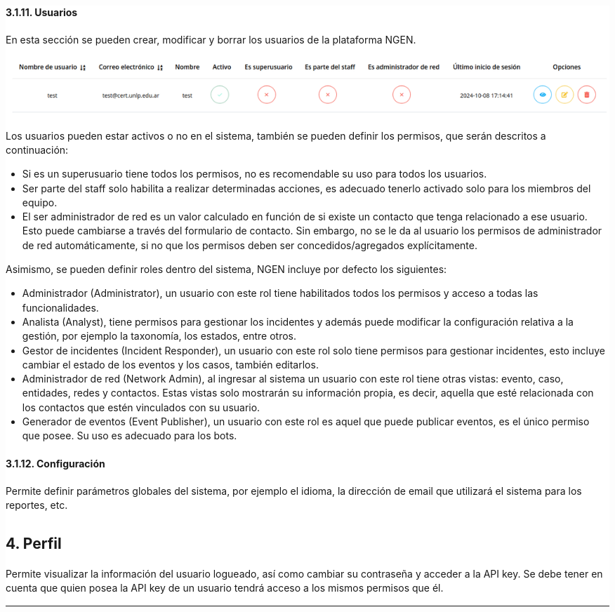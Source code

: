 #### 3.1.11. Usuarios 

En esta sección se pueden crear, modificar y borrar los usuarios de la plataforma NGEN. 
	<div align= "center">
		<img src="./images/image7.png" alt="Usuarios" />
	</div>

Los usuarios pueden estar activos o no en el sistema, también se pueden definir los permisos, que serán descritos a continuación: 

- Si es un superusuario tiene todos los permisos, no es recomendable su uso para todos los usuarios.  
- Ser parte del staff solo habilita a realizar determinadas acciones, es adecuado tenerlo activado solo para los miembros del equipo.  
- El ser administrador de red es un valor calculado en función de si existe un contacto que tenga relacionado a ese usuario. Esto puede cambiarse a través del formulario de contacto. Sin embargo, no se le da al usuario los permisos de administrador de red automáticamente, si no que los permisos deben ser concedidos/agregados explícitamente.


Asimismo, se pueden definir roles dentro del sistema, NGEN incluye por defecto los siguientes:

- Administrador (Administrator), un usuario con este rol tiene habilitados todos los permisos y acceso a todas las funcionalidades.  
- Analista (Analyst), tiene permisos para gestionar los incidentes y además puede modificar la configuración relativa a la gestión, por ejemplo la taxonomía, los estados, entre otros.   
- Gestor de incidentes (Incident Responder), un usuario con este rol solo tiene permisos para gestionar incidentes, esto incluye cambiar el estado de los eventos y los casos, también editarlos.    
- Administrador de red (Network Admin), al ingresar al sistema un usuario con este rol tiene otras vistas: evento, caso, entidades, redes y contactos. Estas vistas solo mostrarán su información propia, es decir, aquella que esté relacionada con los contactos que estén vinculados con su usuario.  
- Generador de eventos (Event Publisher), un usuario con este rol es aquel que puede publicar eventos, es el único permiso que posee. Su uso es adecuado para los bots.


#### 3.1.12. Configuración  

Permite definir parámetros globales del sistema, por ejemplo el idioma, la dirección de email que utilizará el sistema para los reportes, etc. 

## 4. Perfil 

Permite visualizar la información del usuario logueado, así como cambiar su contraseña  y acceder a la API key. Se debe tener en cuenta que quien posea la API key de un usuario tendrá acceso a los mismos permisos que él.  


[^1]:  Artefactos: son todos los observables asociados a un potencial incidente de ciberseguridad como por ejemplo hashes, IPs, dominios, etc.


---
